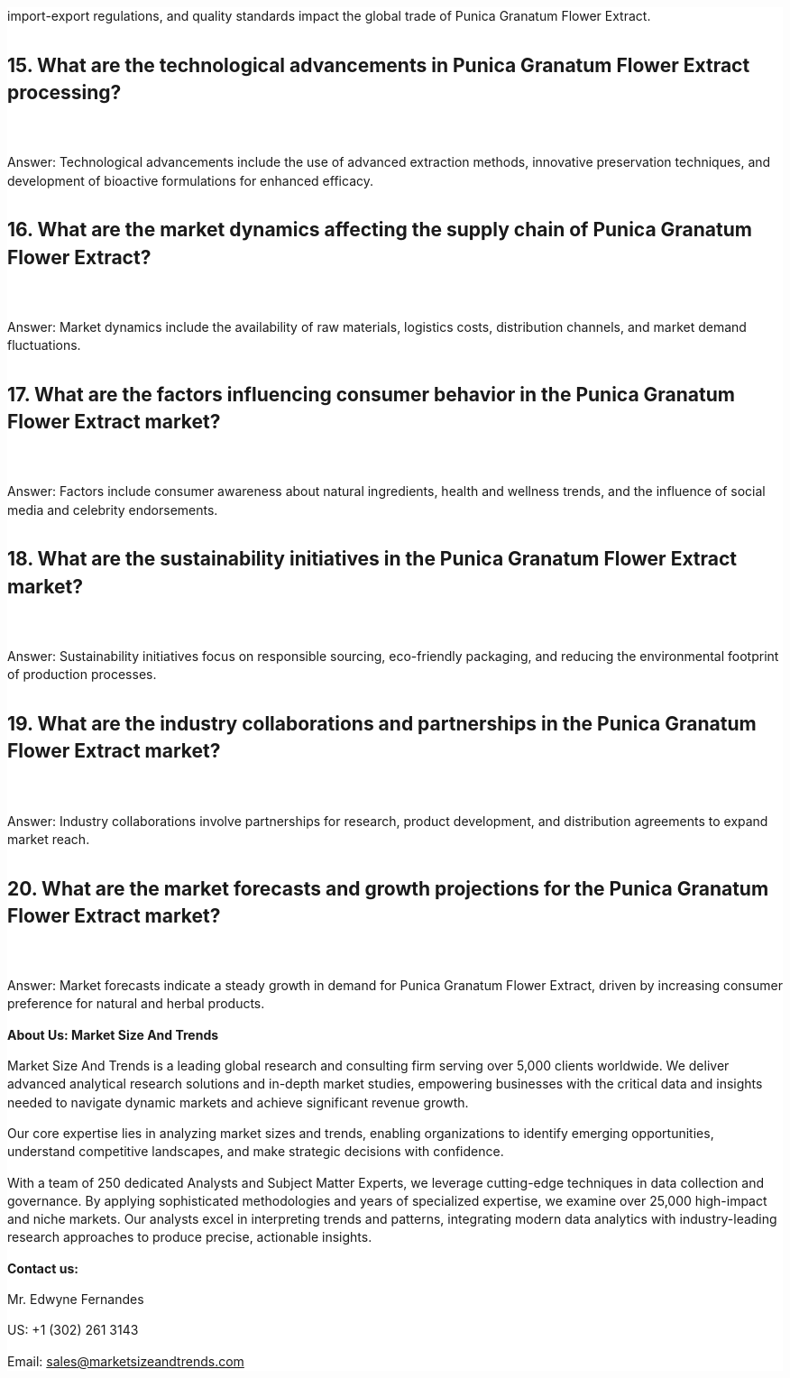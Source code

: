 import-export regulations, and quality standards impact the global trade of Punica Granatum Flower Extract.</p><h2>15. What are the technological advancements in Punica Granatum Flower Extract processing?</h2><p>&nbsp;</p><p>Answer: Technological advancements include the use of advanced extraction methods, innovative preservation techniques, and development of bioactive formulations for enhanced efficacy.</p><h2>16. What are the market dynamics affecting the supply chain of Punica Granatum Flower Extract?</h2><p>&nbsp;</p><p>Answer: Market dynamics include the availability of raw materials, logistics costs, distribution channels, and market demand fluctuations.</p><h2>17. What are the factors influencing consumer behavior in the Punica Granatum Flower Extract market?</h2><p>&nbsp;</p><p>Answer: Factors include consumer awareness about natural ingredients, health and wellness trends, and the influence of social media and celebrity endorsements.</p><h2>18. What are the sustainability initiatives in the Punica Granatum Flower Extract market?</h2><p>&nbsp;</p><p>Answer: Sustainability initiatives focus on responsible sourcing, eco-friendly packaging, and reducing the environmental footprint of production processes.</p><h2>19. What are the industry collaborations and partnerships in the Punica Granatum Flower Extract market?</h2><p>&nbsp;</p><p>Answer: Industry collaborations involve partnerships for research, product development, and distribution agreements to expand market reach.</p><h2>20. What are the market forecasts and growth projections for the Punica Granatum Flower Extract market?</h2><p>&nbsp;</p><p>Answer: Market forecasts indicate a steady growth in demand for Punica Granatum Flower Extract, driven by increasing consumer preference for natural and herbal products.</p></body></html></p><p><strong>About Us:&nbsp;Market Size And Trends</strong></p><p>Market Size And Trends&nbsp;is a leading global research and consulting firm serving over 5,000 clients worldwide. We deliver advanced analytical research solutions and in-depth market studies, empowering businesses with the critical data and insights needed to navigate dynamic markets and achieve significant revenue growth.</p><p>Our core expertise lies in analyzing market sizes and trends, enabling organizations to identify emerging opportunities, understand competitive landscapes, and make strategic decisions with confidence.</p><p>With a team of 250 dedicated Analysts and Subject Matter Experts, we leverage cutting-edge techniques in data collection and governance. By applying sophisticated methodologies and years of specialized expertise, we examine over 25,000 high-impact and niche markets. Our analysts excel in interpreting trends and patterns, integrating modern data analytics with industry-leading research approaches to produce precise, actionable insights.</p><p><strong>Contact us:</strong></p><p>Mr. Edwyne Fernandes</p><p>US: +1 (302) 261 3143</p><p>Email: <a href="mailto:sales@marketsizeandtrends.com">sales@marketsizeandtrends.com</a>&nbsp;</p>
